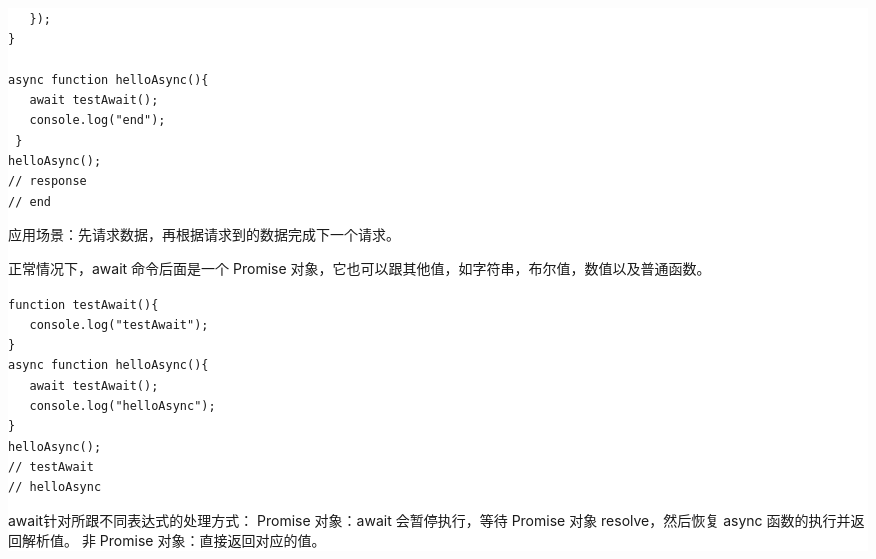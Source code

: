 ```
   });
}
 
async function helloAsync(){
   await testAwait();
   console.log("end");
 }
helloAsync();
// response
// end
```
应用场景：先请求数据，再根据请求到的数据完成下一个请求。

正常情况下，await 命令后面是一个 Promise 对象，它也可以跟其他值，如字符串，布尔值，数值以及普通函数。
```
function testAwait(){
   console.log("testAwait");
}
async function helloAsync(){
   await testAwait();
   console.log("helloAsync");
}
helloAsync();
// testAwait
// helloAsync
```
await针对所跟不同表达式的处理方式：
Promise 对象：await 会暂停执行，等待 Promise 对象 resolve，然后恢复 async 函数的执行并返回解析值。
非 Promise 对象：直接返回对应的值。
